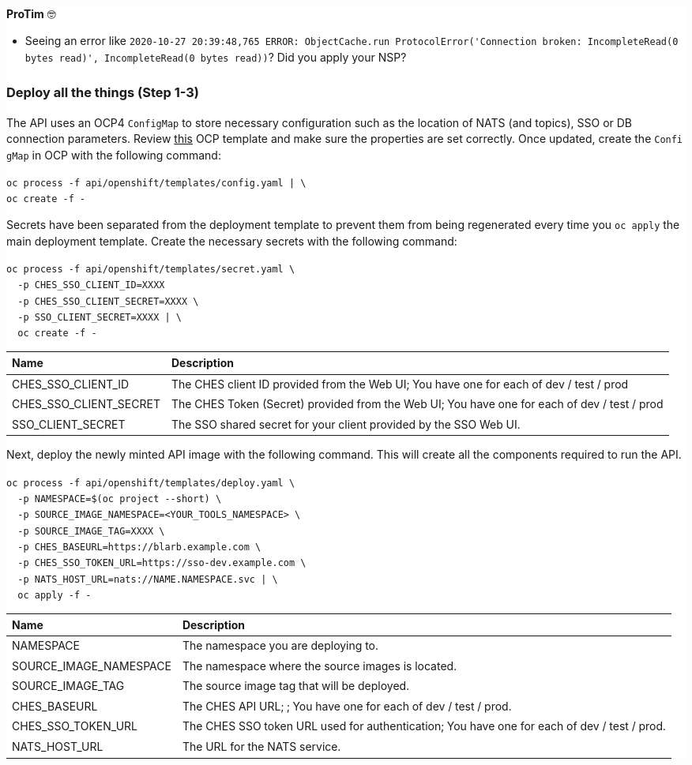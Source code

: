**ProTim** 🤓
- Seeing an error like `2020-10-27 20:39:48,765 ERROR: ObjectCache.run ProtocolError('Connection broken: IncompleteRead(0 bytes read)', IncompleteRead(0 bytes read))`? Did you apply your NSP?

### Deploy all the things (Step 1-3)

The API uses an OCP4 `ConfigMap` to store necessary configuration such as the location of NATS (and topics), SSO or DB connection parameters. Review [this](./openshift/templates/config.yaml) OCP template and make sure the properties are set correctly. Once updated, create the `ConfigMap` in OCP with the following command:

```console
oc process -f api/openshift/templates/config.yaml | \
oc create -f -
```

Secrets have been separated from the deployment template to prevent them from being regenerated every time you `oc apply` the main deployment template. Create the necessary secrets with the following command:

```console
oc process -f api/openshift/templates/secret.yaml \
  -p CHES_SSO_CLIENT_ID=XXXX
  -p CHES_SSO_CLIENT_SECRET=XXXX \
  -p SSO_CLIENT_SECRET=XXXX | \
  oc create -f -
```

| Name                   | Description |
| :--------------------- | :-----------|
| CHES_SSO_CLIENT_ID     | The CHES client ID provided from the Web UI; You have one for each of dev / test / prod |
| CHES_SSO_CLIENT_SECRET | The CHES Token (Secret) provided from the Web UI; You have one for each of dev / test / prod |
| SSO_CLIENT_SECRET      | The SSO shared secret for your client provided by the SSO Web UI.


Next, deploy the newly minted API image with the following command. This will create all the components required to run the API.

```console
oc process -f api/openshift/templates/deploy.yaml \
  -p NAMESPACE=$(oc project --short) \
  -p SOURCE_IMAGE_NAMESPACE=<YOUR_TOOLS_NAMESPACE> \
  -p SOURCE_IMAGE_TAG=XXXX \
  -p CHES_BASEURL=https://blarb.example.com \
  -p CHES_SSO_TOKEN_URL=https://sso-dev.example.com \
  -p NATS_HOST_URL=nats://NAME.NAMESPACE.svc | \
  oc apply -f -
  ```

| Name                   | Description |
| :--------------------- | :-----------|
| NAMESPACE              | The namespace you are deploying to.
| SOURCE_IMAGE_NAMESPACE | The namespace where the source images is located.
| SOURCE_IMAGE_TAG       | The source image tag that will be deployed.
| CHES_BASEURL           | The CHES API URL; ; You have one for each of dev / test / prod.
| CHES_SSO_TOKEN_URL     | The CHES SSO token URL used for authentication; You have one for each of dev / test / prod.
| NATS_HOST_URL          | The URL for the NATS service.
